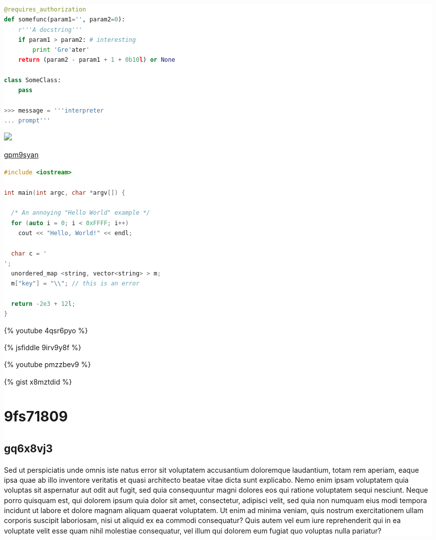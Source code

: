 ```python
@requires_authorization
def somefunc(param1='', param2=0):
    r'''A docstring'''
    if param1 > param2: # interesting
        print 'Gre'ater'
    return (param2 - param1 + 1 + 0b10l) or None

class SomeClass:
    pass

>>> message = '''interpreter
... prompt'''

```

![](https://via.placeholder.com/1668x780)

[gpm9syan](https://7tg4vfs3.com/7ndgsfen)

```cpp
#include <iostream>

int main(int argc, char *argv[]) {

  /* An annoying "Hello World" example */
  for (auto i = 0; i < 0xFFFF; i++)
    cout << "Hello, World!" << endl;

  char c = '
';
  unordered_map <string, vector<string> > m;
  m["key"] = "\\"; // this is an error

  return -2e3 + 12l;
}

```

{% youtube 4qsr6pyo %}

{% jsfiddle 9irv9y8f %}

{% youtube pmzzbev9 %}

{% gist x8mztdid %}

# 9fs71809

## gq6x8vj3

Sed ut perspiciatis unde omnis iste natus error sit voluptatem accusantium doloremque laudantium, totam rem aperiam, eaque ipsa quae ab illo inventore veritatis et quasi architecto beatae vitae dicta sunt explicabo. Nemo enim ipsam voluptatem quia voluptas sit aspernatur aut odit aut fugit, sed quia consequuntur magni dolores eos qui ratione voluptatem sequi nesciunt. Neque porro quisquam est, qui dolorem ipsum quia dolor sit amet, consectetur, adipisci velit, sed quia non numquam eius modi tempora incidunt ut labore et dolore magnam aliquam quaerat voluptatem. Ut enim ad minima veniam, quis nostrum exercitationem ullam corporis suscipit laboriosam, nisi ut aliquid ex ea commodi consequatur? Quis autem vel eum iure reprehenderit qui in ea voluptate velit esse quam nihil molestiae consequatur, vel illum qui dolorem eum fugiat quo voluptas nulla pariatur?
